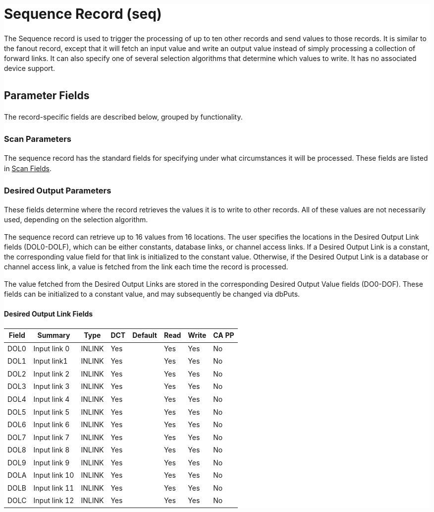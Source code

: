 # Sequence Record (seq)

The Sequence record is used to trigger the processing of up to ten other records
and send values to those records. It is similar to the fanout record, except
that it will fetch an input value and write an output value instead of simply
processing a collection of forward links. It can also specify one of several
selection algorithms that determine which values to write. It has no associated
device support.

## Parameter Fields

The record-specific fields are described below, grouped by functionality.

### Scan Parameters

The sequence record has the standard fields for specifying under what
circumstances it will be processed.
These fields are listed in [Scan Fields](dbCommonRecord.md#Scan-Fields).

### Desired Output Parameters

These fields determine where the record retrieves the values it is to write to
other records. All of these values are not necessarily used, depending on the
selection algorithm.

The sequence record can retrieve up to 16 values from 16 locations. The user
specifies the locations in the Desired Output Link fields (DOL0-DOLF), which can
be either constants, database links, or channel access links. If a Desired
Output Link is a constant, the corresponding value field for that link is
initialized to the constant value.
Otherwise, if the Desired Output Link is a database or channel access link, a
value is fetched from the link each time the record is processed.

The value fetched from the Desired Output Links are stored in the corresponding
Desired Output Value fields (DO0-DOF). These fields can be initialized to a
constant value, and may subsequently be changed via dbPuts.

#### Desired Output Link Fields

| Field | Summary | Type | DCT | Default | Read | Write | CA PP |
| ----- | ------- | ---- | --- | ------- | ---- | ----- | ----- |
| DOL0 | Input link 0 | INLINK | Yes |   | Yes | Yes | No |
| DOL1 | Input link1 | INLINK | Yes |   | Yes | Yes | No |
| DOL2 | Input link 2 | INLINK | Yes |   | Yes | Yes | No |
| DOL3 | Input link 3 | INLINK | Yes |   | Yes | Yes | No |
| DOL4 | Input link 4 | INLINK | Yes |   | Yes | Yes | No |
| DOL5 | Input link 5 | INLINK | Yes |   | Yes | Yes | No |
| DOL6 | Input link 6 | INLINK | Yes |   | Yes | Yes | No |
| DOL7 | Input link 7 | INLINK | Yes |   | Yes | Yes | No |
| DOL8 | Input link 8 | INLINK | Yes |   | Yes | Yes | No |
| DOL9 | Input link 9 | INLINK | Yes |   | Yes | Yes | No |
| DOLA | Input link 10 | INLINK | Yes |   | Yes | Yes | No |
| DOLB | Input link 11 | INLINK | Yes |   | Yes | Yes | No |
| DOLC | Input link 12 | INLINK | Yes |   | Yes | Yes | No |